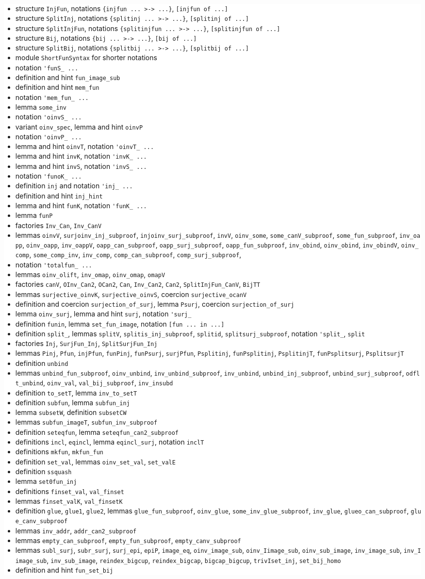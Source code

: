   + structure `InjFun`, notations `{injfun ... >-> ...}`, `[injfun of ...]`
  + structure `SplitInj`, notations `{splitinj ... >-> ...}`, `[splitinj of ...]`
  + structure `SplitInjFun`, notations `{splitinjfun ... >-> ...}`, `[splitinjfun of ...]`
  + structure `Bij`, notations `{bij ... >-> ...}`, `[bij of ...]`
  + structure `SplitBij`, notations `{splitbij ... >-> ...}`, `[splitbij of ...]`
  + module `ShortFunSyntax` for shorter notations
  + notation `'funS_ ...`
  + definition and hint `fun_image_sub`
  + definition and hint `mem_fun`
  + notation `'mem_fun_ ...`
  + lemma `some_inv`
  + notation `'oinvS_ ...`
  + variant `oinv_spec`, lemma and hint `oinvP`
  + notation `'oinvP_ ...`
  + lemma and hint `oinvT`, notation `'oinvT_ ...`
  + lemma and hint `invK`, notation `'invK_ ...`
  + lemma and hint `invS`, notation `'invS_ ...`
  + notation `'funoK_ ...`
  + definition `inj` and notation `'inj_ ...`
  + definition and hint `inj_hint`
  + lemma and hint `funK`, notation `'funK_ ...`
  + lemma `funP`
  + factories `Inv_Can`, `Inv_CanV`
  + lemmas `oinvV`, `surjoinv_inj_subproof`, `injoinv_surj_subproof`, `invV`, `oinv_some`,
    `some_canV_subproof`, `some_fun_subproof`, `inv_oapp`, `oinv_oapp`, `inv_oappV`,
    `oapp_can_subproof`, `oapp_surj_subproof`, `oapp_fun_subproof`, `inv_obind`, `oinv_obind`,
    `inv_obindV`, `oinv_comp`, `some_comp_inv`, `inv_comp`, `comp_can_subproof`, `comp_surj_subproof`,
  + notation `'totalfun_ ...`
  + lemmas `oinv_olift`, `inv_omap`, `oinv_omap`, `omapV`
  + factories `canV`, `OInv_Can2`, `OCan2`, `Can`, `Inv_Can2`, `Can2`, `SplitInjFun_CanV`, `BijTT`
  + lemmas `surjective_oinvK`, `surjective_oinvS`, coercion `surjective_ocanV`
  + definition and coercion `surjection_of_surj`, lemma `Psurj`, coercion `surjection_of_surj`
  + lemma `oinv_surj`, lemma and hint `surj`, notation `'surj_`
  + definition `funin`, lemma `set_fun_image`, notation `[fun ... in ...]`
  + definition `split_`, lemmas `splitV`, `splitis_inj_subproof`, `splitid`, `splitsurj_subproof`,
    notation `'split_`, `split`
  + factories `Inj`, `SurjFun_Inj`, `SplitSurjFun_Inj`
  + lemmas `Pinj`, `Pfun`, `injPfun`, `funPinj`, `funPsurj`, `surjPfun`, `Psplitinj`, `funPsplitinj`,
    `PsplitinjT`, `funPsplitsurj`, `PsplitsurjT`
  + definition `unbind`
  + lemmas `unbind_fun_subproof`, `oinv_unbind`, `inv_unbind_subproof`, `inv_unbind`, `unbind_inj_subproof`,
    `unbind_surj_subproof`, `odflt_unbind`, `oinv_val`, `val_bij_subproof`, `inv_insubd`
  + definition `to_setT`, lemma `inv_to_setT`
  + definition `subfun`, lemma `subfun_inj`
  + lemma `subsetW`, definition `subsetCW`
  + lemmas `subfun_imageT`, `subfun_inv_subproof`
  + definition `seteqfun`, lemma `seteqfun_can2_subproof`
  + definitions `incl`, `eqincl`, lemma `eqincl_surj`, notation `inclT`
  + definitions `mkfun`, `mkfun_fun`
  + definition `set_val`, lemmas `oinv_set_val`, `set_valE`
  + definition `ssquash`
  + lemma `set0fun_inj`
  + definitions `finset_val`, `val_finset`
  + lemmas `finset_valK`, `val_finsetK`
  + definition `glue`, `glue1`, `glue2`, lemmas `glue_fun_subproof`, `oinv_glue`, `some_inv_glue_subproof`,
    `inv_glue`, `glueo_can_subproof`, `glue_canv_subproof`
  + lemmas `inv_addr`, `addr_can2_subproof`
  + lemmas `empty_can_subproof`, `empty_fun_subproof`, `empty_canv_subproof`
  + lemmas `subl_surj`, `subr_surj`, `surj_epi`, `epiP`, `image_eq`, `oinv_image_sub`,
    `oinv_Iimage_sub`, `oinv_sub_image`, `inv_image_sub`, `inv_Iimage_sub`, `inv_sub_image`,
    `reindex_bigcup`, `reindex_bigcap`, `bigcap_bigcup`, `trivIset_inj`, `set_bij_homo`
  + definition and hint `fun_set_bij`
